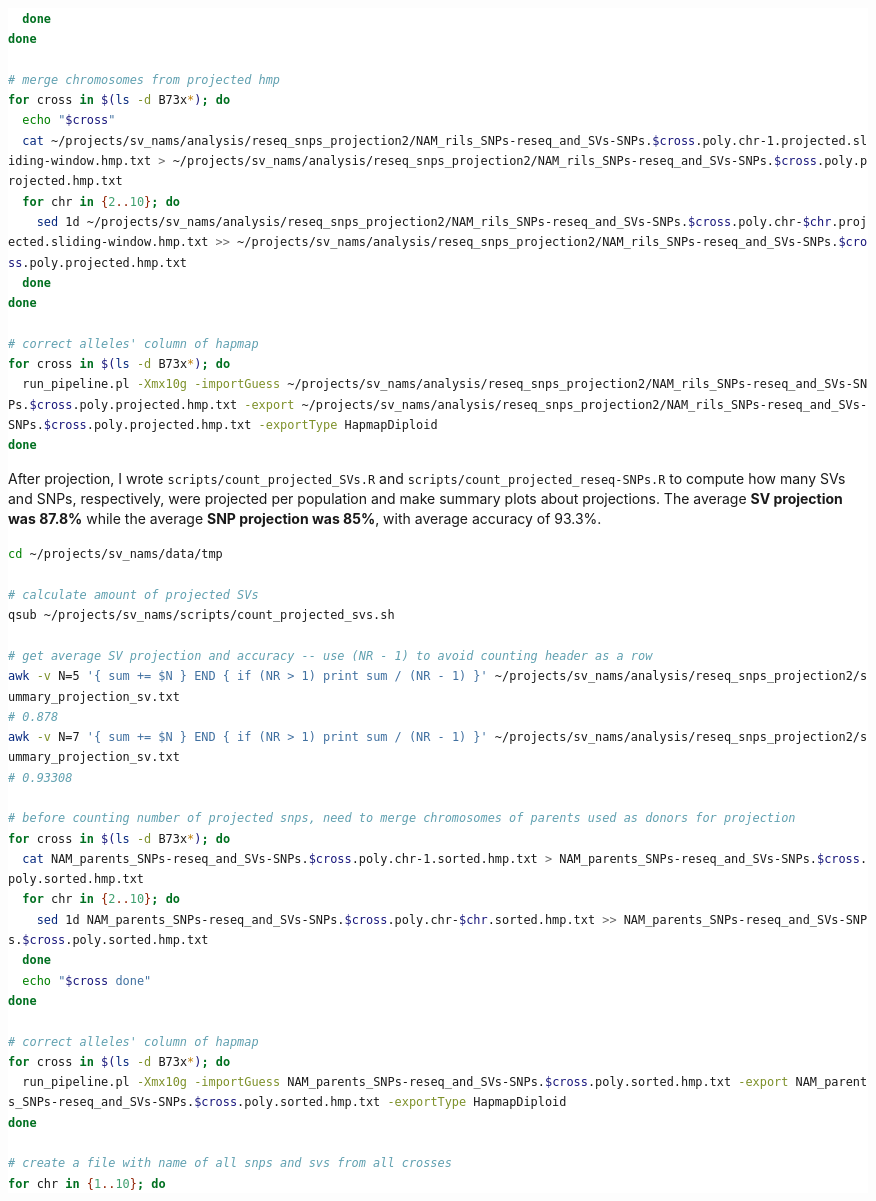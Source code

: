```bash
  done
done

# merge chromosomes from projected hmp
for cross in $(ls -d B73x*); do
  echo "$cross"
  cat ~/projects/sv_nams/analysis/reseq_snps_projection2/NAM_rils_SNPs-reseq_and_SVs-SNPs.$cross.poly.chr-1.projected.sliding-window.hmp.txt > ~/projects/sv_nams/analysis/reseq_snps_projection2/NAM_rils_SNPs-reseq_and_SVs-SNPs.$cross.poly.projected.hmp.txt
  for chr in {2..10}; do
    sed 1d ~/projects/sv_nams/analysis/reseq_snps_projection2/NAM_rils_SNPs-reseq_and_SVs-SNPs.$cross.poly.chr-$chr.projected.sliding-window.hmp.txt >> ~/projects/sv_nams/analysis/reseq_snps_projection2/NAM_rils_SNPs-reseq_and_SVs-SNPs.$cross.poly.projected.hmp.txt
  done
done

# correct alleles' column of hapmap
for cross in $(ls -d B73x*); do
  run_pipeline.pl -Xmx10g -importGuess ~/projects/sv_nams/analysis/reseq_snps_projection2/NAM_rils_SNPs-reseq_and_SVs-SNPs.$cross.poly.projected.hmp.txt -export ~/projects/sv_nams/analysis/reseq_snps_projection2/NAM_rils_SNPs-reseq_and_SVs-SNPs.$cross.poly.projected.hmp.txt -exportType HapmapDiploid
done
```

After projection, I wrote `scripts/count_projected_SVs.R` and `scripts/count_projected_reseq-SNPs.R` to compute how many SVs and SNPs, respectively, were projected per population and make summary plots about projections. The average **SV projection was 87.8%** while the average **SNP projection was 85%**, with average accuracy of 93.3%.

```bash
cd ~/projects/sv_nams/data/tmp

# calculate amount of projected SVs
qsub ~/projects/sv_nams/scripts/count_projected_svs.sh

# get average SV projection and accuracy -- use (NR - 1) to avoid counting header as a row
awk -v N=5 '{ sum += $N } END { if (NR > 1) print sum / (NR - 1) }' ~/projects/sv_nams/analysis/reseq_snps_projection2/summary_projection_sv.txt
# 0.878
awk -v N=7 '{ sum += $N } END { if (NR > 1) print sum / (NR - 1) }' ~/projects/sv_nams/analysis/reseq_snps_projection2/summary_projection_sv.txt
# 0.93308

# before counting number of projected snps, need to merge chromosomes of parents used as donors for projection
for cross in $(ls -d B73x*); do
  cat NAM_parents_SNPs-reseq_and_SVs-SNPs.$cross.poly.chr-1.sorted.hmp.txt > NAM_parents_SNPs-reseq_and_SVs-SNPs.$cross.poly.sorted.hmp.txt
  for chr in {2..10}; do
    sed 1d NAM_parents_SNPs-reseq_and_SVs-SNPs.$cross.poly.chr-$chr.sorted.hmp.txt >> NAM_parents_SNPs-reseq_and_SVs-SNPs.$cross.poly.sorted.hmp.txt
  done
  echo "$cross done"
done

# correct alleles' column of hapmap
for cross in $(ls -d B73x*); do
  run_pipeline.pl -Xmx10g -importGuess NAM_parents_SNPs-reseq_and_SVs-SNPs.$cross.poly.sorted.hmp.txt -export NAM_parents_SNPs-reseq_and_SVs-SNPs.$cross.poly.sorted.hmp.txt -exportType HapmapDiploid
done

# create a file with name of all snps and svs from all crosses
for chr in {1..10}; do
```